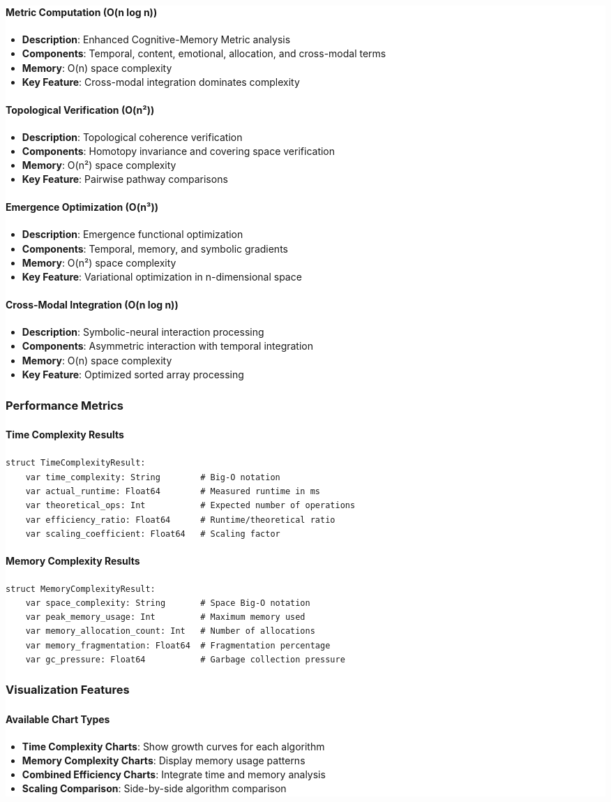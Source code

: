 #### Metric Computation (O(n log n))
- **Description**: Enhanced Cognitive-Memory Metric analysis
- **Components**: Temporal, content, emotional, allocation, and cross-modal terms
- **Memory**: O(n) space complexity
- **Key Feature**: Cross-modal integration dominates complexity

#### Topological Verification (O(n²))
- **Description**: Topological coherence verification
- **Components**: Homotopy invariance and covering space verification
- **Memory**: O(n²) space complexity
- **Key Feature**: Pairwise pathway comparisons

#### Emergence Optimization (O(n³))
- **Description**: Emergence functional optimization
- **Components**: Temporal, memory, and symbolic gradients
- **Memory**: O(n²) space complexity
- **Key Feature**: Variational optimization in n-dimensional space

#### Cross-Modal Integration (O(n log n))
- **Description**: Symbolic-neural interaction processing
- **Components**: Asymmetric interaction with temporal integration
- **Memory**: O(n) space complexity
- **Key Feature**: Optimized sorted array processing

### Performance Metrics

#### Time Complexity Results
```mojo
struct TimeComplexityResult:
    var time_complexity: String        # Big-O notation
    var actual_runtime: Float64        # Measured runtime in ms
    var theoretical_ops: Int           # Expected number of operations
    var efficiency_ratio: Float64      # Runtime/theoretical ratio
    var scaling_coefficient: Float64   # Scaling factor
```

#### Memory Complexity Results
```mojo
struct MemoryComplexityResult:
    var space_complexity: String       # Space Big-O notation
    var peak_memory_usage: Int         # Maximum memory used
    var memory_allocation_count: Int   # Number of allocations
    var memory_fragmentation: Float64  # Fragmentation percentage
    var gc_pressure: Float64           # Garbage collection pressure
```

### Visualization Features

#### Available Chart Types
- **Time Complexity Charts**: Show growth curves for each algorithm
- **Memory Complexity Charts**: Display memory usage patterns
- **Combined Efficiency Charts**: Integrate time and memory analysis
- **Scaling Comparison**: Side-by-side algorithm comparison
